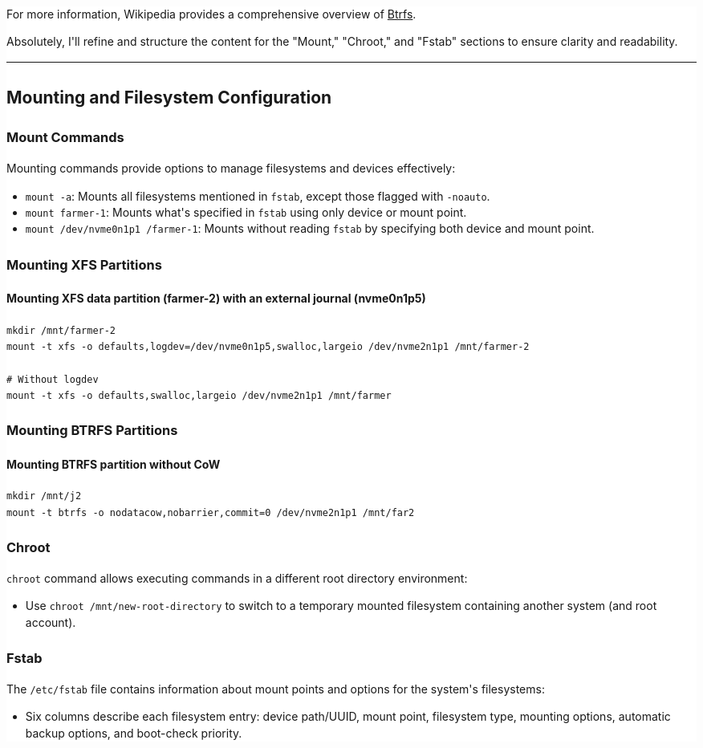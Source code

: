 For more information, Wikipedia provides a comprehensive overview of [Btrfs](https://en.wikipedia.org/wiki/Btrfs).


Absolutely, I'll refine and structure the content for the "Mount," "Chroot," and "Fstab" sections to ensure clarity and readability.

---

## Mounting and Filesystem Configuration

### Mount Commands

Mounting commands provide options to manage filesystems and devices effectively:

- `mount -a`: Mounts all filesystems mentioned in `fstab`, except those flagged with `-noauto`.
- `mount farmer-1`: Mounts what's specified in `fstab` using only device or mount point.
- `mount /dev/nvme0n1p1 /farmer-1`: Mounts without reading `fstab` by specifying both device and mount point.

### Mounting XFS Partitions

#### Mounting XFS data partition (farmer-2) with an external journal (nvme0n1p5)

```console
mkdir /mnt/farmer-2
mount -t xfs -o defaults,logdev=/dev/nvme0n1p5,swalloc,largeio /dev/nvme2n1p1 /mnt/farmer-2

# Without logdev
mount -t xfs -o defaults,swalloc,largeio /dev/nvme2n1p1 /mnt/farmer
```

### Mounting BTRFS Partitions

#### Mounting BTRFS partition without CoW

```console
mkdir /mnt/j2
mount -t btrfs -o nodatacow,nobarrier,commit=0 /dev/nvme2n1p1 /mnt/far2
```

### Chroot

`chroot` command allows executing commands in a different root directory environment:

- Use `chroot /mnt/new-root-directory` to switch to a temporary mounted filesystem containing another system (and root account).

### Fstab

The `/etc/fstab` file contains information about mount points and options for the system's filesystems:

- Six columns describe each filesystem entry: device path/UUID, mount point, filesystem type, mounting options, automatic backup options, and boot-check priority.
